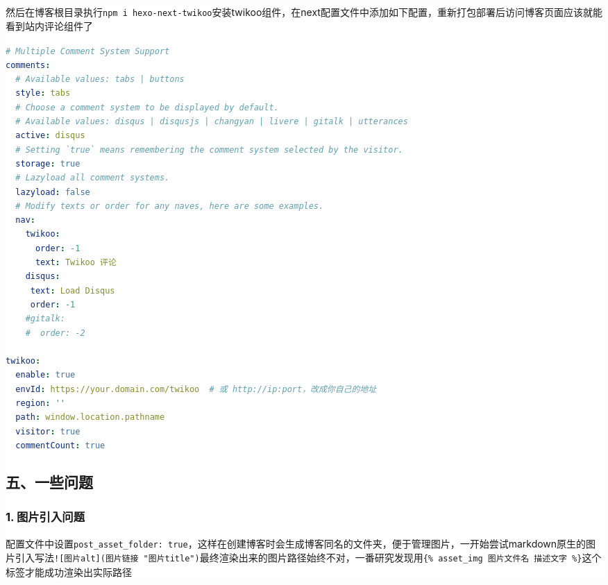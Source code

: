 然后在博客根目录执行`npm i hexo-next-twikoo`安装twikoo组件，在next配置文件中添加如下配置，重新打包部署后访问博客页面应该就能看到站内评论组件了

```yml _config.next.yml
# Multiple Comment System Support
comments:
  # Available values: tabs | buttons
  style: tabs
  # Choose a comment system to be displayed by default.
  # Available values: disqus | disqusjs | changyan | livere | gitalk | utterances
  active: disqus
  # Setting `true` means remembering the comment system selected by the visitor.
  storage: true
  # Lazyload all comment systems.
  lazyload: false
  # Modify texts or order for any naves, here are some examples.
  nav:
    twikoo:
      order: -1
      text: Twikoo 评论
    disqus:
     text: Load Disqus
     order: -1
    #gitalk:
    #  order: -2

twikoo:
  enable: true
  envId: https://your.domain.com/twikoo  # 或 http://ip:port，改成你自己的地址
  region: ''
  path: window.location.pathname
  visitor: true
  commentCount: true
```

## 五、一些问题

### 1. 图片引入问题

配置文件中设置`post_asset_folder: true`，这样在创建博客时会生成博客同名的文件夹，便于管理图片，一开始尝试markdown原生的图片引入写法`![图片alt](图片链接 "图片title")`最终渲染出来的图片路径始终不对，一番研究发现用`{% asset_img 图片文件名 描述文字 %}`这个标签才能成功渲染出实际路径
